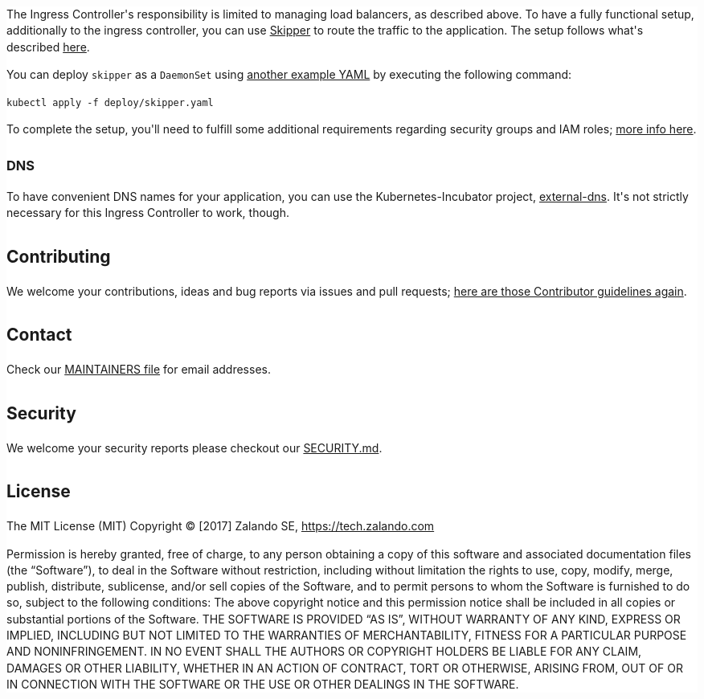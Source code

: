 The Ingress Controller's responsibility is limited to managing load balancers, as described above. To have a fully
functional setup, additionally to the ingress controller, you can use [Skipper](https://github.com/zalando/skipper)
to route the traffic to the application. The setup follows what's
described [here](https://kubernetes-on-aws.readthedocs.io/en/latest/user-guide/ingress.html).

You can deploy `skipper` as a `DaemonSet` using [another example YAML](deploy/skipper.yaml) by executing the following command:

```
kubectl apply -f deploy/skipper.yaml
```

To complete the setup, you'll need to fulfill some additional requirements regarding security groups and IAM
roles; [more info here](deploy/requirements.md).

### DNS

To have convenient DNS names for your application, you can use the
Kubernetes-Incubator project, [external-dns](https://github.com/kubernetes-incubator/external-dns).
It's not strictly necessary for this Ingress Controller to work,
though.

## Contributing

We welcome your contributions, ideas and bug reports via issues and pull requests;
[here are those Contributor guidelines again](CONTRIBUTING.md).

## Contact

Check our [MAINTAINERS file](MAINTAINERS) for email addresses.

## Security

We welcome your security reports please checkout our
[SECURITY.md](SECURITY.md).

## License

The MIT License (MIT) Copyright © [2017] Zalando SE, https://tech.zalando.com

Permission is hereby granted, free of charge, to any person obtaining a copy of this software and associated documentation files (the “Software”), to deal in the Software without restriction, including without limitation the rights to use, copy, modify, merge, publish, distribute, sublicense, and/or sell copies of the Software, and to permit persons to whom the Software is furnished to do so, subject to the following conditions:
The above copyright notice and this permission notice shall be included in all copies or substantial portions of the Software.
THE SOFTWARE IS PROVIDED “AS IS”, WITHOUT WARRANTY OF ANY KIND, EXPRESS OR IMPLIED, INCLUDING BUT NOT LIMITED TO THE WARRANTIES OF MERCHANTABILITY, FITNESS FOR A PARTICULAR PURPOSE AND NONINFRINGEMENT. IN NO EVENT SHALL THE AUTHORS OR COPYRIGHT HOLDERS BE LIABLE FOR ANY CLAIM, DAMAGES OR OTHER LIABILITY, WHETHER IN AN ACTION OF CONTRACT, TORT OR OTHERWISE, ARISING FROM, OUT OF OR IN CONNECTION WITH THE SOFTWARE OR THE USE OR OTHER DEALINGS IN THE SOFTWARE.




[alb]: https://docs.aws.amazon.com/elasticloadbalancing/latest/application/introduction.html
[nlb]: https://docs.aws.amazon.com/elasticloadbalancing/latest/network/introduction.html


[kingpin]: https://github.com/alecthomas/kingpin
[cross_zone]: https://docs.aws.amazon.com/elasticloadbalancing/latest/network/network-load-balancers.html#availability-zones
[dualstack]: https://docs.aws.amazon.com/elasticloadbalancing/latest/application/application-load-balancers.html#ip-address-type
[idle_timeout]: https://docs.aws.amazon.com/elasticloadbalancing/latest/application/application-load-balancers.html#load-balancer-attributes
[ListenerRule]: https://docs.aws.amazon.com/AWSCloudFormation/latest/UserGuide/aws-resource-elasticloadbalancingv2-listenerrule.html
[HostHeaderConfig]: https://docs.aws.amazon.com/AWSCloudFormation/latest/UserGuide/aws-properties-elasticloadbalancingv2-listenerrule-hostheaderconfig.html
[FixedResponse]: https://docs.aws.amazon.com/AWSCloudFormation/latest/UserGuide/aws-properties-elasticloadbalancingv2-listenerrule-action.html#cfn-elasticloadbalancingv2-listenerrule-action-fixedresponseconfig
[401]: https://developer.mozilla.org/en-US/docs/Web/HTTP/Status/401